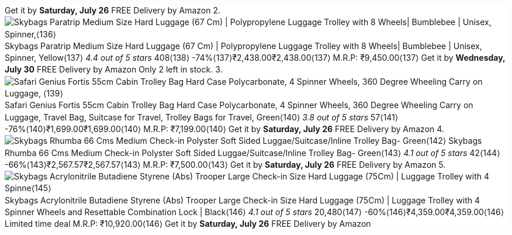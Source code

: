 Get it by **Saturday, July 26**
FREE Delivery by Amazon
  2. ![Skybags Paratrip Medium Size Hard Luggage \(67 Cm\) | Polypropylene Luggage Trolley with 8 Wheels| Bumblebee | Unisex, Spinner,⟨136⟩](/Skybags-Paratrip-Luggage-Polypropylene-Bumblebee/dp/B0CPSW55F5/ref=pd_rhf_cr_s_bmx_gp_d_sccl_1_2/260-9589215-8162446?pd_rd_w=97j85&content-id=amzn1.sym.35f1b9bc-e9a4-4d72-8834-da50e17d0f85&pf_rd_p=35f1b9bc-e9a4-4d72-8834-da50e17d0f85&pf_rd_r=HS8M7QY3YYZB76HH4T9K&pd_rd_wg=D9LFk&pd_rd_r=791d37be-8adb-49d8-8bd6-2dd5be5dac48&pd_rd_i=B0CPSW55F5&psc=1)
Skybags Paratrip Medium Size Hard Luggage (67 Cm) | Polypropylene Luggage Trolley with 8 Wheels| Bumblebee | Unisex, Spinner, Yellow⟨137⟩
 _4.4 out of 5 stars_ 408⟨138⟩
-74%⟨137⟩₹2,438.00₹2,438.00⟨137⟩
M.R.P: ₹9,450.00⟨137⟩
Get it by **Wednesday, July 30**
FREE Delivery by Amazon
Only 2 left in stock.
  3. ![Safari Genius Fortis 55cm Cabin Trolley Bag Hard Case Polycarbonate, 4 Spinner Wheels, 360 Degree Wheeling Carry on Luggage, ⟨139⟩](/Safari-Trolley-Polycarbonate-Wheeling-Suitcase/dp/B0F67GDB92/ref=pd_rhf_cr_s_bmx_gp_d_sccl_1_3/260-9589215-8162446?pd_rd_w=97j85&content-id=amzn1.sym.35f1b9bc-e9a4-4d72-8834-da50e17d0f85&pf_rd_p=35f1b9bc-e9a4-4d72-8834-da50e17d0f85&pf_rd_r=HS8M7QY3YYZB76HH4T9K&pd_rd_wg=D9LFk&pd_rd_r=791d37be-8adb-49d8-8bd6-2dd5be5dac48&pd_rd_i=B0F67GDB92&psc=1)
Safari Genius Fortis 55cm Cabin Trolley Bag Hard Case Polycarbonate, 4 Spinner Wheels, 360 Degree Wheeling Carry on Luggage, Travel Bag, Suitcase for Travel, Trolley Bags for Travel, Green⟨140⟩
 _3.8 out of 5 stars_ 57⟨141⟩
-76%⟨140⟩₹1,699.00₹1,699.00⟨140⟩
M.R.P: ₹7,199.00⟨140⟩
Get it by **Saturday, July 26**
FREE Delivery by Amazon
  4. ![Skybags Rhumba 66 Cms Medium Check-in Polyster Soft Sided Luggae/Suitcase/Inline Trolley Bag- Green⟨142⟩](/Skybags-Rhumba-Polyster-Suitcase-Trolley/dp/B0DX6BPTQT/ref=pd_rhf_cr_s_bmx_gp_d_sccl_1_4/260-9589215-8162446?pd_rd_w=97j85&content-id=amzn1.sym.35f1b9bc-e9a4-4d72-8834-da50e17d0f85&pf_rd_p=35f1b9bc-e9a4-4d72-8834-da50e17d0f85&pf_rd_r=HS8M7QY3YYZB76HH4T9K&pd_rd_wg=D9LFk&pd_rd_r=791d37be-8adb-49d8-8bd6-2dd5be5dac48&pd_rd_i=B0DX6BPTQT&psc=1)
Skybags Rhumba 66 Cms Medium Check-in Polyster Soft Sided Luggae/Suitcase/Inline Trolley Bag- Green⟨143⟩
 _4.1 out of 5 stars_ 42⟨144⟩
-66%⟨143⟩₹2,567.57₹2,567.57⟨143⟩
M.R.P: ₹7,500.00⟨143⟩
Get it by **Saturday, July 26**
FREE Delivery by Amazon
  5. ![Skybags Acrylonitrile Butadiene Styrene \(Abs\) Trooper Large Check-in Size Hard Luggage \(75Cm\) | Luggage Trolley with 4 Spinne⟨145⟩](/Skybags-Acrylonitrile-Butadiene-Resettable-Combination/dp/B0D9P2YPD7/ref=pd_rhf_cr_s_bmx_gp_d_sccl_1_5/260-9589215-8162446?pd_rd_w=97j85&content-id=amzn1.sym.35f1b9bc-e9a4-4d72-8834-da50e17d0f85&pf_rd_p=35f1b9bc-e9a4-4d72-8834-da50e17d0f85&pf_rd_r=HS8M7QY3YYZB76HH4T9K&pd_rd_wg=D9LFk&pd_rd_r=791d37be-8adb-49d8-8bd6-2dd5be5dac48&pd_rd_i=B0D9P2YPD7&psc=1)
Skybags Acrylonitrile Butadiene Styrene (Abs) Trooper Large Check-in Size Hard Luggage (75Cm) | Luggage Trolley with 4 Spinner Wheels and Resettable Combination Lock | Black⟨146⟩
 _4.1 out of 5 stars_ 20,480⟨147⟩
-60%⟨146⟩₹4,359.00₹4,359.00⟨146⟩
Limited time deal
M.R.P: ₹10,920.00⟨146⟩
Get it by **Saturday, July 26**
FREE Delivery by Amazon
